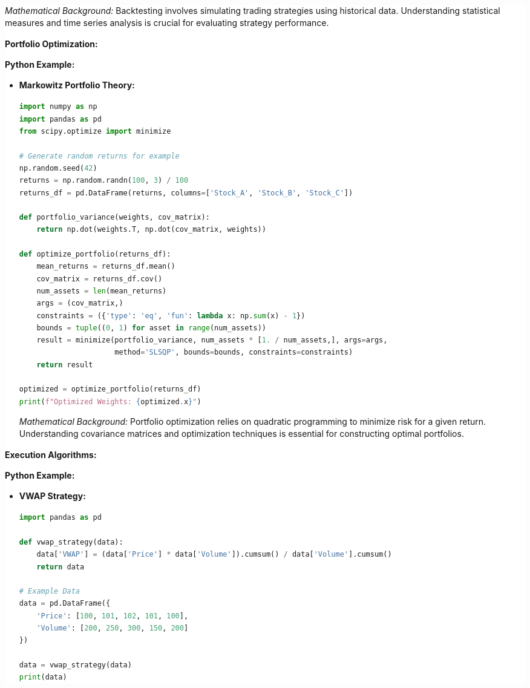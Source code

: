   *Mathematical Background:* Backtesting involves simulating trading strategies using historical data. Understanding statistical measures and time series analysis is crucial for evaluating strategy performance.

**Portfolio Optimization:**

**Python Example:**

- **Markowitz Portfolio Theory:**

  ```python
  import numpy as np
  import pandas as pd
  from scipy.optimize import minimize

  # Generate random returns for example
  np.random.seed(42)
  returns = np.random.randn(100, 3) / 100
  returns_df = pd.DataFrame(returns, columns=['Stock_A', 'Stock_B', 'Stock_C'])

  def portfolio_variance(weights, cov_matrix):
      return np.dot(weights.T, np.dot(cov_matrix, weights))

  def optimize_portfolio(returns_df):
      mean_returns = returns_df.mean()
      cov_matrix = returns_df.cov()
      num_assets = len(mean_returns)
      args = (cov_matrix,)
      constraints = ({'type': 'eq', 'fun': lambda x: np.sum(x) - 1})
      bounds = tuple((0, 1) for asset in range(num_assets))
      result = minimize(portfolio_variance, num_assets * [1. / num_assets,], args=args,
                        method='SLSQP', bounds=bounds, constraints=constraints)
      return result

  optimized = optimize_portfolio(returns_df)
  print(f"Optimized Weights: {optimized.x}")
  ```

  *Mathematical Background:* Portfolio optimization relies on quadratic programming to minimize risk for a given return. Understanding covariance matrices and optimization techniques is essential for constructing optimal portfolios.

**Execution Algorithms:**

**Python Example:**

- **VWAP Strategy:**

  ```python
  import pandas as pd

  def vwap_strategy(data):
      data['VWAP'] = (data['Price'] * data['Volume']).cumsum() / data['Volume'].cumsum()
      return data

  # Example Data
  data = pd.DataFrame({
      'Price': [100, 101, 102, 101, 100],
      'Volume': [200, 250, 300, 150, 200]
  })

  data = vwap_strategy(data)
  print(data)
  ```
